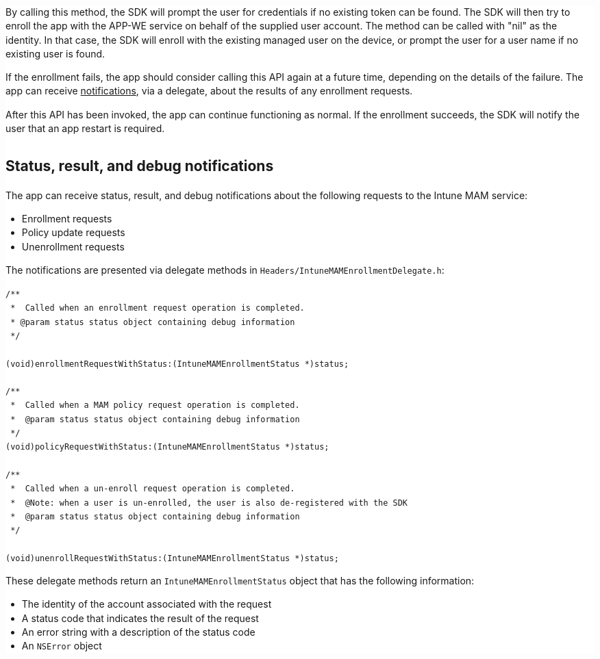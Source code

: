 By calling this method, the SDK will prompt the user for credentials if no existing token can be found. The SDK will then try to enroll the app with the APP-WE service on behalf of the supplied user account. The method can be called with "nil" as the identity. In that case, the SDK will enroll with the existing managed user on the device, or prompt the user for a user name if no existing user is found.

If the enrollment fails, the app should consider calling this API again at a future time, depending on the details of the failure. The app can receive [notifications](#Status-result-and-debug-notifications), via a delegate, about the results of any enrollment requests.

After this API has been invoked, the app can continue functioning as normal. If the enrollment succeeds, the SDK will notify the user that an app restart is required.

## Status, result, and debug notifications

The app can receive status, result, and debug notifications about the following requests to the Intune MAM service:

 - Enrollment requests
 - Policy update requests
 - Unenrollment requests

The notifications are presented via delegate methods in `Headers/IntuneMAMEnrollmentDelegate.h`:

```objc
/**
 *  Called when an enrollment request operation is completed.
 * @param status status object containing debug information
 */

(void)enrollmentRequestWithStatus:(IntuneMAMEnrollmentStatus *)status;

/**
 *  Called when a MAM policy request operation is completed.
 *  @param status status object containing debug information
 */
(void)policyRequestWithStatus:(IntuneMAMEnrollmentStatus *)status;

/**
 *  Called when a un-enroll request operation is completed.
 *  @Note: when a user is un-enrolled, the user is also de-registered with the SDK
 *  @param status status object containing debug information
 */

(void)unenrollRequestWithStatus:(IntuneMAMEnrollmentStatus *)status;

```

These delegate methods return an `IntuneMAMEnrollmentStatus` object that has the following information:

- The identity of the account associated with the request
- A status code that indicates the result of the request
- An error string with a description of the status code
- An `NSError` object
